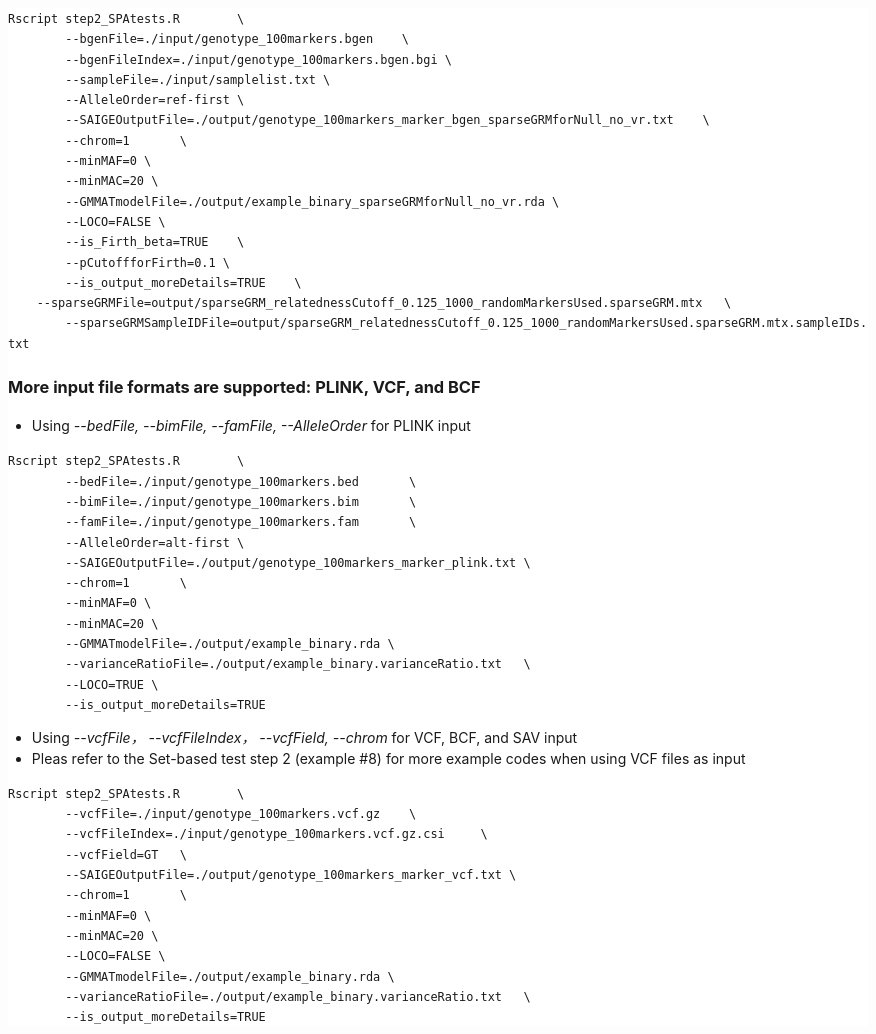 ```
Rscript step2_SPAtests.R        \
        --bgenFile=./input/genotype_100markers.bgen    \
        --bgenFileIndex=./input/genotype_100markers.bgen.bgi \
        --sampleFile=./input/samplelist.txt \
        --AlleleOrder=ref-first \
        --SAIGEOutputFile=./output/genotype_100markers_marker_bgen_sparseGRMforNull_no_vr.txt    \
        --chrom=1       \
        --minMAF=0 \
        --minMAC=20 \
        --GMMATmodelFile=./output/example_binary_sparseGRMforNull_no_vr.rda \
        --LOCO=FALSE \
        --is_Firth_beta=TRUE    \
        --pCutoffforFirth=0.1 \
        --is_output_moreDetails=TRUE	\
	--sparseGRMFile=output/sparseGRM_relatednessCutoff_0.125_1000_randomMarkersUsed.sparseGRM.mtx   \
        --sparseGRMSampleIDFile=output/sparseGRM_relatednessCutoff_0.125_1000_randomMarkersUsed.sparseGRM.mtx.sampleIDs.txt
```

### More input file formats are supported: PLINK, VCF, and BCF

* Using *--bedFile, --bimFile, --famFile, --AlleleOrder* for PLINK input

``` 
Rscript step2_SPAtests.R        \
        --bedFile=./input/genotype_100markers.bed       \
        --bimFile=./input/genotype_100markers.bim       \
        --famFile=./input/genotype_100markers.fam       \
        --AlleleOrder=alt-first \
        --SAIGEOutputFile=./output/genotype_100markers_marker_plink.txt \
        --chrom=1       \
        --minMAF=0 \
        --minMAC=20 \
        --GMMATmodelFile=./output/example_binary.rda \
        --varianceRatioFile=./output/example_binary.varianceRatio.txt   \
        --LOCO=TRUE \
        --is_output_moreDetails=TRUE
```


* Using *--vcfFile， --vcfFileIndex， --vcfField, --chrom* for VCF, BCF, and SAV input
* Pleas refer to the Set-based test step 2 (example #8) for more example codes when using VCF files as input

```
Rscript step2_SPAtests.R        \
        --vcfFile=./input/genotype_100markers.vcf.gz    \
        --vcfFileIndex=./input/genotype_100markers.vcf.gz.csi     \
        --vcfField=GT   \
        --SAIGEOutputFile=./output/genotype_100markers_marker_vcf.txt \
        --chrom=1       \
        --minMAF=0 \
        --minMAC=20 \
        --LOCO=FALSE \
        --GMMATmodelFile=./output/example_binary.rda \
        --varianceRatioFile=./output/example_binary.varianceRatio.txt   \
        --is_output_moreDetails=TRUE
```
